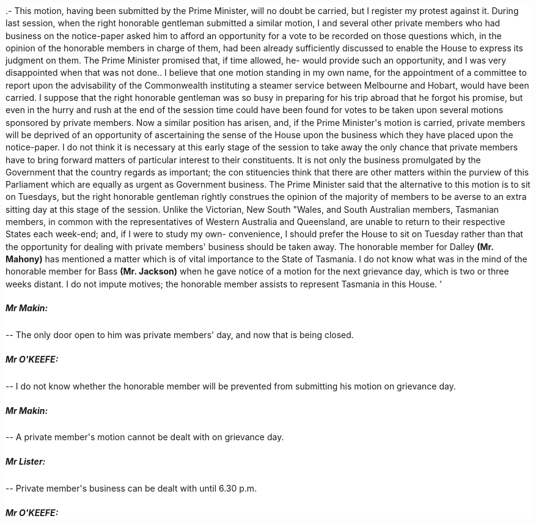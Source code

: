 .- This motion, having been submitted by the Prime Minister, will no doubt be carried, but I register my protest against it. During last session, when the right honorable gentleman submitted a similar motion, I and several other private members who had business on the notice-paper asked him to afford an opportunity for a vote to be recorded on those questions which, in the opinion of the honorable members in charge of them, had been already sufficiently discussed to enable the House to express its judgment on them. The Prime Minister promised that, if time allowed, he- would provide such an opportunity, and I was very disappointed when that was not done.. I believe that one motion standing in my own name, for the appointment of a committee to report upon the advisability of the Commonwealth instituting a steamer service between Melbourne and Hobart, would have been carried. I suppose that the right honorable gentleman was so busy in preparing for his trip abroad that he forgot his promise, but even in the hurry and rush at the end of the session time could have been found for votes to be taken upon several motions sponsored by private members. Now a similar position has arisen, and, if the Prime Minister's motion is carried, private members will be deprived of an opportunity of ascertaining the sense of the House upon the business which they have placed upon the notice-paper. I do not think it is necessary at this early stage of the session to take away the only chance that private members have to bring forward matters of particular interest to their constituents. It is not only the business promulgated by the Government that the country regards as important; the con stituencies think that there are other matters within the purview of this Parliament which are equally as urgent as Government business. The Prime Minister said that the alternative to this motion is to sit on Tuesdays, but the right honorable gentleman rightly construes the opinion of the majority of members to be averse to an extra sitting day at this stage of the session. Unlike the Victorian, New South "Wales, and South Australian members, Tasmanian members, in common with the representatives of Western Australia and Queensland, are unable to return to their respective States each week-end; and, if I were to study my own- convenience, I should prefer the House to sit on Tuesday rather than that the opportunity for dealing with private members' business should be taken away. The honorable member for Dalley  **(Mr. Mahony)**  has mentioned a matter which is of vital importance to the State of Tasmania. I do not know what was in the mind of the honorable member for Bass  **(Mr. Jackson)**  when he gave notice of a motion for the next grievance day, which is two or three weeks distant. I do not impute motives; the honorable member assists to represent Tasmania in this House. ' 

##### Mr Makin:

-- The only door open to him was private members' day, and now that is being closed. 

##### Mr O'KEEFE:

-- I do not know whether the honorable member will be prevented from submitting his motion on grievance day. 

##### Mr Makin:

-- A private member's motion cannot be dealt with on grievance day. 

##### Mr Lister:

-- Private member's business can be dealt with until 6.30 p.m. 

##### Mr O'KEEFE:

